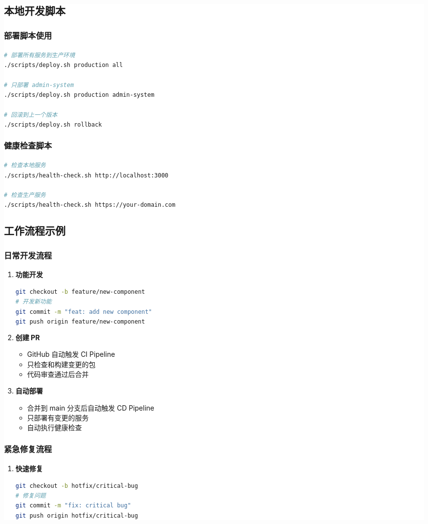 ## 本地开发脚本

### 部署脚本使用

```bash
# 部署所有服务到生产环境
./scripts/deploy.sh production all

# 只部署 admin-system
./scripts/deploy.sh production admin-system

# 回滚到上一个版本
./scripts/deploy.sh rollback
```

### 健康检查脚本

```bash
# 检查本地服务
./scripts/health-check.sh http://localhost:3000

# 检查生产服务
./scripts/health-check.sh https://your-domain.com
```

## 工作流程示例

### 日常开发流程

1. **功能开发**

   ```bash
   git checkout -b feature/new-component
   # 开发新功能
   git commit -m "feat: add new component"
   git push origin feature/new-component
   ```

2. **创建 PR**
   - GitHub 自动触发 CI Pipeline
   - 只检查和构建变更的包
   - 代码审查通过后合并

3. **自动部署**
   - 合并到 main 分支后自动触发 CD Pipeline
   - 只部署有变更的服务
   - 自动执行健康检查

### 紧急修复流程

1. **快速修复**

   ```bash
   git checkout -b hotfix/critical-bug
   # 修复问题
   git commit -m "fix: critical bug"
   git push origin hotfix/critical-bug
   ```
